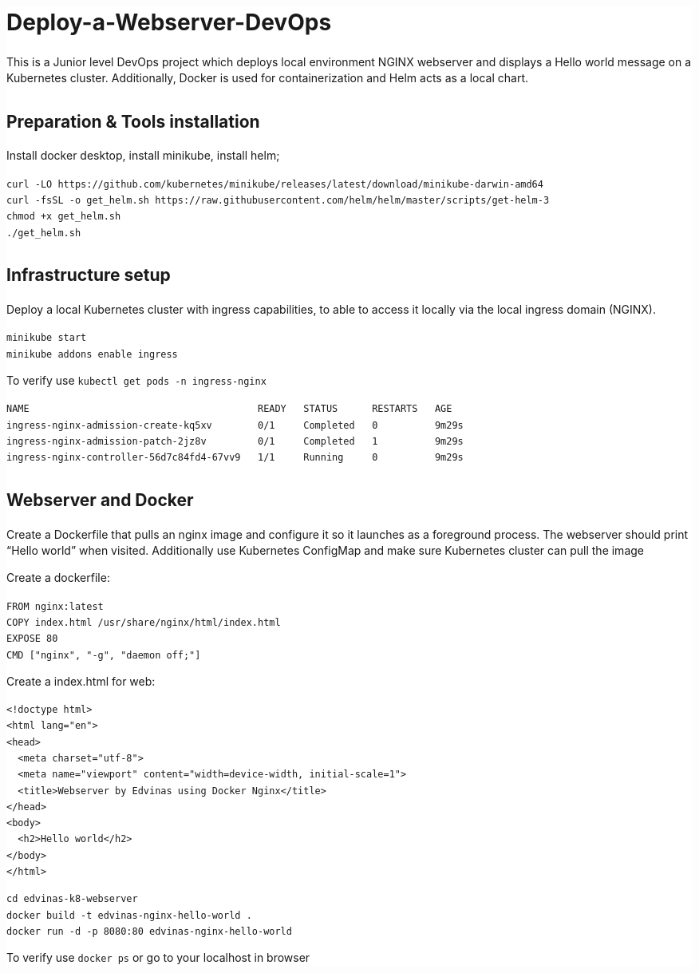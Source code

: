 # Deploy-a-Webserver-DevOps
This is a Junior level DevOps project which deploys local environment NGINX webserver and displays a Hello world message on a Kubernetes cluster. Additionally, Docker is used for containerization and Helm acts as a local chart.

## Preparation & Tools installation
Install docker desktop, install minikube, install helm;
```
curl -LO https://github.com/kubernetes/minikube/releases/latest/download/minikube-darwin-amd64
curl -fsSL -o get_helm.sh https://raw.githubusercontent.com/helm/helm/master/scripts/get-helm-3
chmod +x get_helm.sh
./get_helm.sh
```

## Infrastructure setup
Deploy a local Kubernetes cluster with ingress capabilities, to able to access it locally via the local ingress domain (NGINX).
```
minikube start
minikube addons enable ingress
```
To verify use `kubectl get pods -n ingress-nginx`
```
NAME                                        READY   STATUS      RESTARTS   AGE
ingress-nginx-admission-create-kq5xv        0/1     Completed   0          9m29s
ingress-nginx-admission-patch-2jz8v         0/1     Completed   1          9m29s
ingress-nginx-controller-56d7c84fd4-67vv9   1/1     Running     0          9m29s
```

## Webserver and Docker
Create a Dockerfile that pulls an nginx image and configure it so it launches as a foreground process. The webserver should  print “Hello world” when visited. Additionally use Kubernetes ConfigMap and make sure Kubernetes cluster can pull the image

Create a dockerfile:
```
FROM nginx:latest
COPY index.html /usr/share/nginx/html/index.html
EXPOSE 80
CMD ["nginx", "-g", "daemon off;"]
```
Create a index.html for web:
```
<!doctype html>
<html lang="en">
<head>
  <meta charset="utf-8">
  <meta name="viewport" content="width=device-width, initial-scale=1">
  <title>Webserver by Edvinas using Docker Nginx</title>
</head>
<body>
  <h2>Hello world</h2>
</body>
</html>
```
```
cd edvinas-k8-webserver 
docker build -t edvinas-nginx-hello-world .
docker run -d -p 8080:80 edvinas-nginx-hello-world
```
To verify use `docker ps` or go to your localhost in browser
```
```